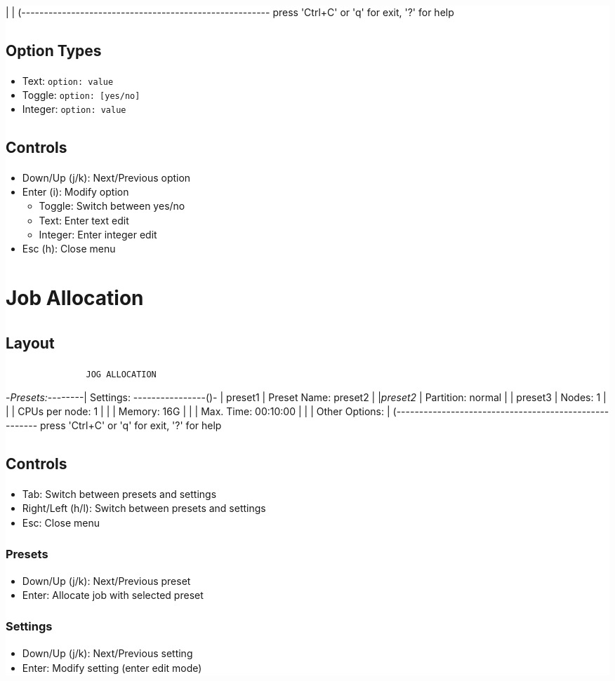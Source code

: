 |                                                      |
(-------------------------------------------------------
      press 'Ctrl+C' or 'q' for exit, '?' for help

## Option Types
- Text: `option: value`
- Toggle: `option: [yes/no]`
- Integer: `option: value`

## Controls
- Down/Up (j/k): Next/Previous option
- Enter (i): Modify option
    - Toggle: Switch between yes/no
    - Text: Enter text edit
    - Integer: Enter integer edit
- Esc (h): Close menu


# Job Allocation
## Layout
                    JOG ALLOCATION
-*Presets:*--------| Settings: ----------------(<tab>)-
| preset1          | Preset Name:    preset2          |
|*preset2*         | Partition:      normal           |
| preset3          | Nodes:          1                |
|                  | CPUs per node:  1                |
|                  | Memory:         16G              |
|                  | Max. Time:      00:10:00         |
|                  | Other Options:                   |
(------------------------------------------------------
      press 'Ctrl+C' or 'q' for exit, '?' for help

## Controls
- Tab: Switch between presets and settings
- Right/Left (h/l): Switch between presets and settings
- Esc: Close menu
### Presets
- Down/Up (j/k): Next/Previous preset
- Enter: Allocate job with selected preset
### Settings
- Down/Up (j/k): Next/Previous setting
- Enter: Modify setting (enter edit mode)
